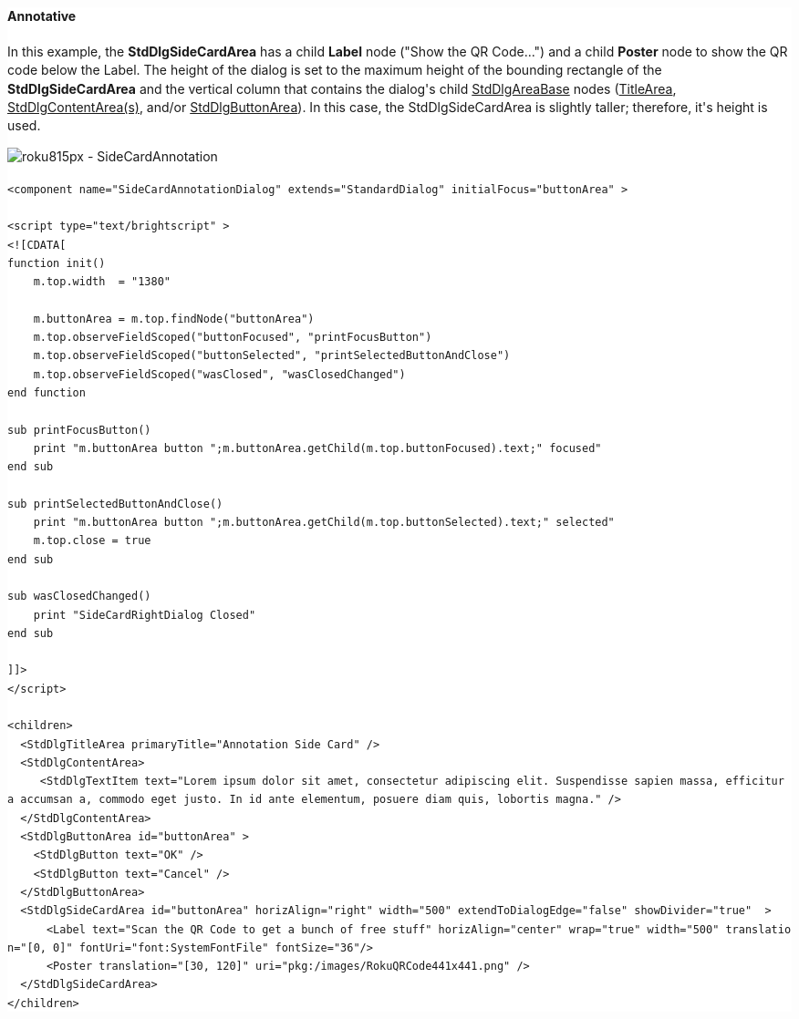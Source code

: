 
#### Annotative

In this example, the **StdDlgSideCardArea** has a child **Label** node ("Show the QR Code...") and a child **Poster** node to show the QR code below the Label. The height of the dialog is set to the maximum height of the bounding rectangle of the **StdDlgSideCardArea** and the vertical column that contains the dialog's child [StdDlgAreaBase](/docs/references/scenegraph/standard-dialog-framework-nodes/std-dlg-area-base.md) nodes ([TitleArea](/docs/references/scenegraph/standard-dialog-framework-nodes/std-dlg-title-area.md), [StdDlgContentArea(s)](/docs/references/scenegraph/standard-dialog-framework-nodes/std-dlg-content-area.md), and/or [StdDlgButtonArea](/docs/references/scenegraph/standard-dialog-framework-nodes/std-dlg-button-area.md)). In this case, the StdDlgSideCardArea is slightly taller; therefore, it's height is used.

![roku815px - SideCardAnnotation](https://image.roku.com/ZHZscHItMTc2/SideCardAnnotation.jpg)

    <component name="SideCardAnnotationDialog" extends="StandardDialog" initialFocus="buttonArea" >
    
    <script type="text/brightscript" >
    <![CDATA[
    function init()
        m.top.width  = "1380"
    
        m.buttonArea = m.top.findNode("buttonArea")
        m.top.observeFieldScoped("buttonFocused", "printFocusButton")
        m.top.observeFieldScoped("buttonSelected", "printSelectedButtonAndClose")
        m.top.observeFieldScoped("wasClosed", "wasClosedChanged")
    end function
    
    sub printFocusButton()
        print "m.buttonArea button ";m.buttonArea.getChild(m.top.buttonFocused).text;" focused"
    end sub
    
    sub printSelectedButtonAndClose()
        print "m.buttonArea button ";m.buttonArea.getChild(m.top.buttonSelected).text;" selected"
        m.top.close = true
    end sub
    
    sub wasClosedChanged()
        print "SideCardRightDialog Closed"
    end sub
    
    ]]>
    </script>
    
    <children>
      <StdDlgTitleArea primaryTitle="Annotation Side Card" />
      <StdDlgContentArea>
         <StdDlgTextItem text="Lorem ipsum dolor sit amet, consectetur adipiscing elit. Suspendisse sapien massa, efficitur a accumsan a, commodo eget justo. In id ante elementum, posuere diam quis, lobortis magna." />   
      </StdDlgContentArea>
      <StdDlgButtonArea id="buttonArea" >
        <StdDlgButton text="OK" />
        <StdDlgButton text="Cancel" />
      </StdDlgButtonArea>
      <StdDlgSideCardArea id="buttonArea" horizAlign="right" width="500" extendToDialogEdge="false" showDivider="true"  >
          <Label text="Scan the QR Code to get a bunch of free stuff" horizAlign="center" wrap="true" width="500" translation="[0, 0]" fontUri="font:SystemFontFile" fontSize="36"/>
          <Poster translation="[30, 120]" uri="pkg:/images/RokuQRCode441x441.png" />
      </StdDlgSideCardArea>
    </children>
    